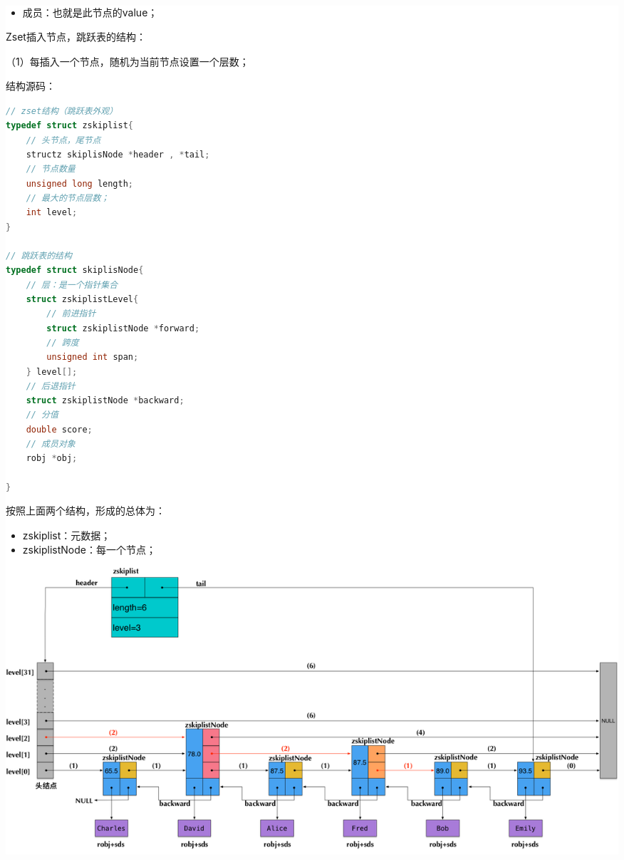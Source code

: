 - 成员：也就是此节点的value；

Zset插入节点，跳跃表的结构：

（1）每插入一个节点，随机为当前节点设置一个层数；

结构源码：

```c
// zset结构（跳跃表外观）
typedef struct zskiplist{
    // 头节点，尾节点
    structz skiplisNode *header , *tail;
    // 节点数量
    unsigned long length;
    // 最大的节点层数；
    int level;
}

// 跳跃表的结构
typedef struct skiplisNode{
    // 层：是一个指针集合
    struct zskiplistLevel{
        // 前进指针
        struct zskiplistNode *forward;
        // 跨度
        unsigned int span;
    } level[];
    // 后退指针
    struct zskiplistNode *backward;
    // 分值
    double score;
    // 成员对象
    robj *obj;

}
```

按照上面两个结构，形成的总体为：

- zskiplist：元数据；
- zskiplistNode：每一个节点；

![image-20200705163504687](../../.images/image-20200717094520284.png)
